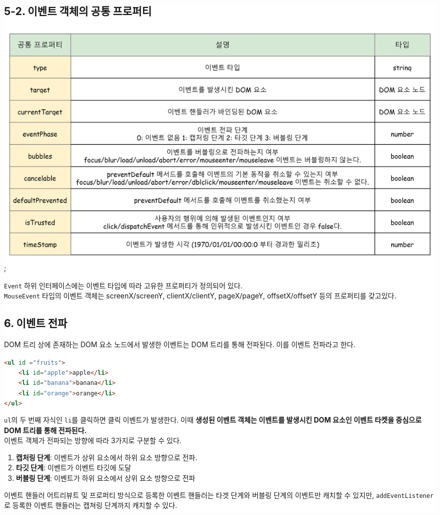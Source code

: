 ## 5-2. 이벤트 객체의 공통 프로퍼티

![event](./asset/event.png);

`Event` 하위 인터페이스에는 이벤트 타입에 따라 고유한 프로퍼티가 정의되어 있다.   
`MouseEvent` 타입의 이벤트 객체는 screenX/screenY, clientX/clientY, pageX/pageY, offsetX/offsetY 등의 프로퍼티를 갖고있다.

## 6. 이벤트 전파

DOM 트리 상에 존재하는 DOM 요소 노드에서 발생한 이벤트는 DOM 트리를 통해 전파된다. 이를 이벤트 전파라고 한다.


```html
<ul id ="fruits">
    <li id="apple">apple</li>
    <li id="banana">banana</li>
    <li id="orange">orange</li>
</ul>
```
`ul`의 두 번째 자식인 `li`를 클릭하면 클릭 이벤트가 발생한다. 이때 **생성된 이벤트 객체는 이벤트를 발생시킨 DOM 요소인 이벤트 타켓을 중심으로 DOM 트리를 통해 전파된다.**   
이벤트 객체가 전파되는 방향에 따라 3가지로 구분할 수 있다.

1. **캡처링 단계**: 이벤트가 상위 요소에서 하위 요소 방향으로 전파.
2. **타깃 단계**: 이벤트가 이벤트 타깃에 도달
3. **버블링 단계**: 이벤트가 하위 요소에서 상위 요소 방향으로 전파

이벤트 핸들러 어트리뷰트 및 프로퍼티 방식으로 등록한 이벤트 핸들러는 타겟 단계와 버블링 단계의 이벤트만 캐치할 수 있지만, `addEventListener`로 등록한 이벤트 핸들러는 캡쳐링 단계까지 캐치할 수 있다.
